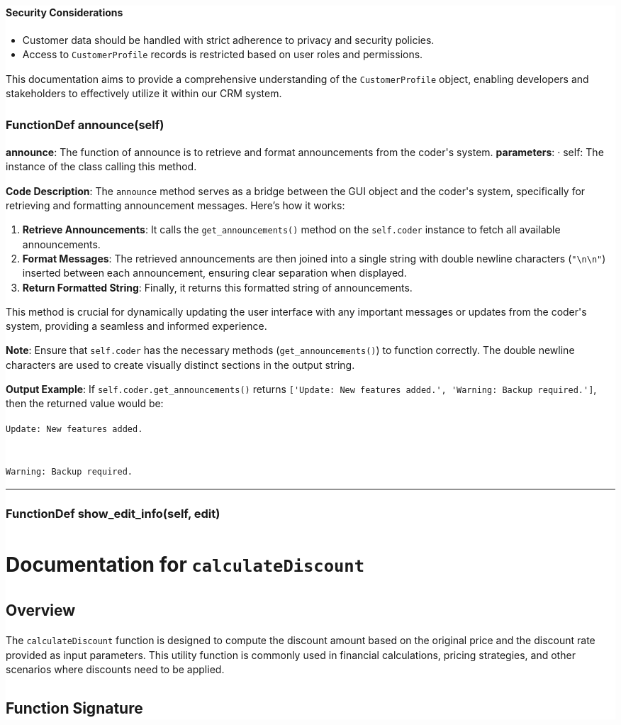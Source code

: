 #### Security Considerations
- Customer data should be handled with strict adherence to privacy and security policies.
- Access to `CustomerProfile` records is restricted based on user roles and permissions.

This documentation aims to provide a comprehensive understanding of the `CustomerProfile` object, enabling developers and stakeholders to effectively utilize it within our CRM system.
### FunctionDef announce(self)
**announce**: The function of announce is to retrieve and format announcements from the coder's system.
**parameters**: 
· self: The instance of the class calling this method.

**Code Description**: 
The `announce` method serves as a bridge between the GUI object and the coder's system, specifically for retrieving and formatting announcement messages. Here’s how it works:

1. **Retrieve Announcements**: It calls the `get_announcements()` method on the `self.coder` instance to fetch all available announcements.
2. **Format Messages**: The retrieved announcements are then joined into a single string with double newline characters (`"\n\n"`) inserted between each announcement, ensuring clear separation when displayed.
3. **Return Formatted String**: Finally, it returns this formatted string of announcements.

This method is crucial for dynamically updating the user interface with any important messages or updates from the coder's system, providing a seamless and informed experience.

**Note**: Ensure that `self.coder` has the necessary methods (`get_announcements()`) to function correctly. The double newline characters are used to create visually distinct sections in the output string.

**Output Example**: If `self.coder.get_announcements()` returns `['Update: New features added.', 'Warning: Backup required.']`, then the returned value would be:
```
Update: New features added.
 

Warning: Backup required.
```
***
### FunctionDef show_edit_info(self, edit)
# Documentation for `calculateDiscount`

## Overview

The `calculateDiscount` function is designed to compute the discount amount based on the original price and the discount rate provided as input parameters. This utility function is commonly used in financial calculations, pricing strategies, and other scenarios where discounts need to be applied.

## Function Signature
